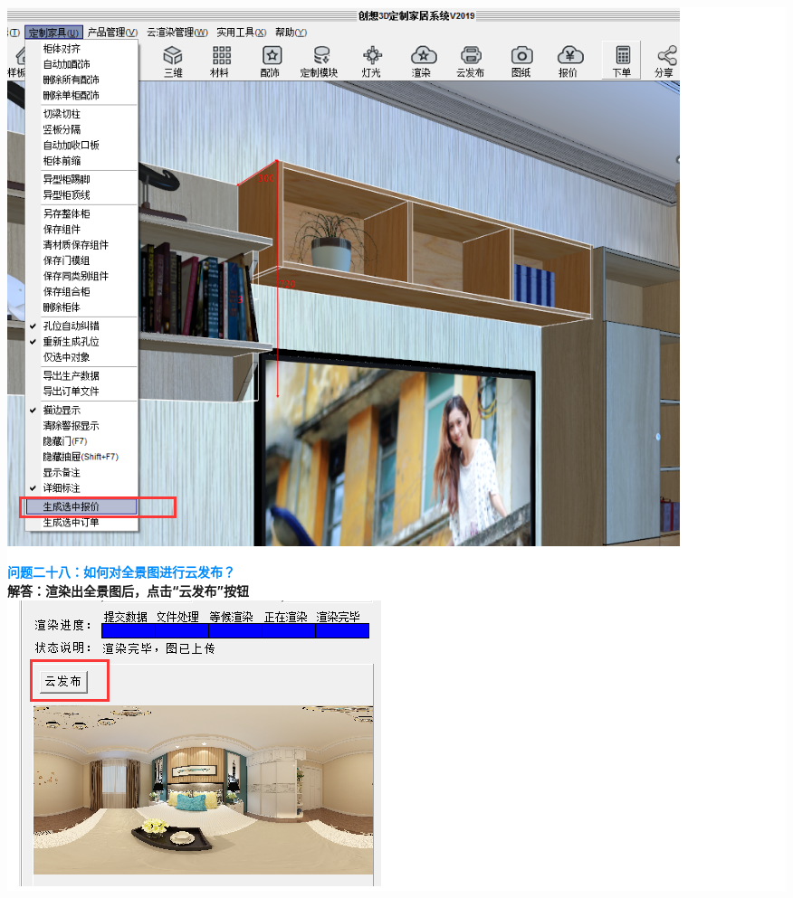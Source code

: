 ![p88](.\img\p88.png)    

**<font color=#008cff>问题二十八：如何对全景图进行云发布？</font>**  
**解答：渲染出全景图后，点击“云发布”按钮**  
![p89](.\img\p89.png)
